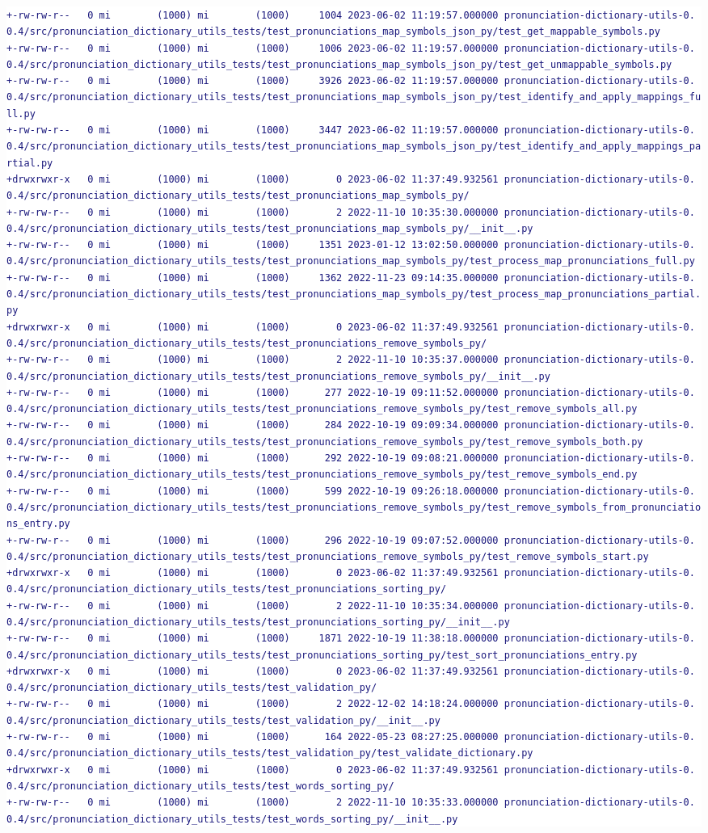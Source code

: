 ```diff
+-rw-rw-r--   0 mi        (1000) mi        (1000)     1004 2023-06-02 11:19:57.000000 pronunciation-dictionary-utils-0.0.4/src/pronunciation_dictionary_utils_tests/test_pronunciations_map_symbols_json_py/test_get_mappable_symbols.py
+-rw-rw-r--   0 mi        (1000) mi        (1000)     1006 2023-06-02 11:19:57.000000 pronunciation-dictionary-utils-0.0.4/src/pronunciation_dictionary_utils_tests/test_pronunciations_map_symbols_json_py/test_get_unmappable_symbols.py
+-rw-rw-r--   0 mi        (1000) mi        (1000)     3926 2023-06-02 11:19:57.000000 pronunciation-dictionary-utils-0.0.4/src/pronunciation_dictionary_utils_tests/test_pronunciations_map_symbols_json_py/test_identify_and_apply_mappings_full.py
+-rw-rw-r--   0 mi        (1000) mi        (1000)     3447 2023-06-02 11:19:57.000000 pronunciation-dictionary-utils-0.0.4/src/pronunciation_dictionary_utils_tests/test_pronunciations_map_symbols_json_py/test_identify_and_apply_mappings_partial.py
+drwxrwxr-x   0 mi        (1000) mi        (1000)        0 2023-06-02 11:37:49.932561 pronunciation-dictionary-utils-0.0.4/src/pronunciation_dictionary_utils_tests/test_pronunciations_map_symbols_py/
+-rw-rw-r--   0 mi        (1000) mi        (1000)        2 2022-11-10 10:35:30.000000 pronunciation-dictionary-utils-0.0.4/src/pronunciation_dictionary_utils_tests/test_pronunciations_map_symbols_py/__init__.py
+-rw-rw-r--   0 mi        (1000) mi        (1000)     1351 2023-01-12 13:02:50.000000 pronunciation-dictionary-utils-0.0.4/src/pronunciation_dictionary_utils_tests/test_pronunciations_map_symbols_py/test_process_map_pronunciations_full.py
+-rw-rw-r--   0 mi        (1000) mi        (1000)     1362 2022-11-23 09:14:35.000000 pronunciation-dictionary-utils-0.0.4/src/pronunciation_dictionary_utils_tests/test_pronunciations_map_symbols_py/test_process_map_pronunciations_partial.py
+drwxrwxr-x   0 mi        (1000) mi        (1000)        0 2023-06-02 11:37:49.932561 pronunciation-dictionary-utils-0.0.4/src/pronunciation_dictionary_utils_tests/test_pronunciations_remove_symbols_py/
+-rw-rw-r--   0 mi        (1000) mi        (1000)        2 2022-11-10 10:35:37.000000 pronunciation-dictionary-utils-0.0.4/src/pronunciation_dictionary_utils_tests/test_pronunciations_remove_symbols_py/__init__.py
+-rw-rw-r--   0 mi        (1000) mi        (1000)      277 2022-10-19 09:11:52.000000 pronunciation-dictionary-utils-0.0.4/src/pronunciation_dictionary_utils_tests/test_pronunciations_remove_symbols_py/test_remove_symbols_all.py
+-rw-rw-r--   0 mi        (1000) mi        (1000)      284 2022-10-19 09:09:34.000000 pronunciation-dictionary-utils-0.0.4/src/pronunciation_dictionary_utils_tests/test_pronunciations_remove_symbols_py/test_remove_symbols_both.py
+-rw-rw-r--   0 mi        (1000) mi        (1000)      292 2022-10-19 09:08:21.000000 pronunciation-dictionary-utils-0.0.4/src/pronunciation_dictionary_utils_tests/test_pronunciations_remove_symbols_py/test_remove_symbols_end.py
+-rw-rw-r--   0 mi        (1000) mi        (1000)      599 2022-10-19 09:26:18.000000 pronunciation-dictionary-utils-0.0.4/src/pronunciation_dictionary_utils_tests/test_pronunciations_remove_symbols_py/test_remove_symbols_from_pronunciations_entry.py
+-rw-rw-r--   0 mi        (1000) mi        (1000)      296 2022-10-19 09:07:52.000000 pronunciation-dictionary-utils-0.0.4/src/pronunciation_dictionary_utils_tests/test_pronunciations_remove_symbols_py/test_remove_symbols_start.py
+drwxrwxr-x   0 mi        (1000) mi        (1000)        0 2023-06-02 11:37:49.932561 pronunciation-dictionary-utils-0.0.4/src/pronunciation_dictionary_utils_tests/test_pronunciations_sorting_py/
+-rw-rw-r--   0 mi        (1000) mi        (1000)        2 2022-11-10 10:35:34.000000 pronunciation-dictionary-utils-0.0.4/src/pronunciation_dictionary_utils_tests/test_pronunciations_sorting_py/__init__.py
+-rw-rw-r--   0 mi        (1000) mi        (1000)     1871 2022-10-19 11:38:18.000000 pronunciation-dictionary-utils-0.0.4/src/pronunciation_dictionary_utils_tests/test_pronunciations_sorting_py/test_sort_pronunciations_entry.py
+drwxrwxr-x   0 mi        (1000) mi        (1000)        0 2023-06-02 11:37:49.932561 pronunciation-dictionary-utils-0.0.4/src/pronunciation_dictionary_utils_tests/test_validation_py/
+-rw-rw-r--   0 mi        (1000) mi        (1000)        2 2022-12-02 14:18:24.000000 pronunciation-dictionary-utils-0.0.4/src/pronunciation_dictionary_utils_tests/test_validation_py/__init__.py
+-rw-rw-r--   0 mi        (1000) mi        (1000)      164 2022-05-23 08:27:25.000000 pronunciation-dictionary-utils-0.0.4/src/pronunciation_dictionary_utils_tests/test_validation_py/test_validate_dictionary.py
+drwxrwxr-x   0 mi        (1000) mi        (1000)        0 2023-06-02 11:37:49.932561 pronunciation-dictionary-utils-0.0.4/src/pronunciation_dictionary_utils_tests/test_words_sorting_py/
+-rw-rw-r--   0 mi        (1000) mi        (1000)        2 2022-11-10 10:35:33.000000 pronunciation-dictionary-utils-0.0.4/src/pronunciation_dictionary_utils_tests/test_words_sorting_py/__init__.py
```